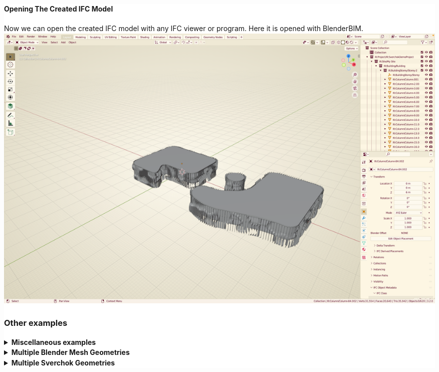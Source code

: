 
#### Opening The Created IFC Model
Now we can open the created IFC model with any IFC viewer or program. Here it is opened with BlenderBIM.
![Alt text](./assets/imported_ifc.png?raw=true)

### Other examples

<details><summary>
<b>Miscellaneous examples</b>
</summary></details>

<details><summary>
<b>Multiple Blender Mesh Geometries</b>
</summary></details>

<details><summary>
<b>Multiple Sverchok Geometries</b>
</summary></details>

